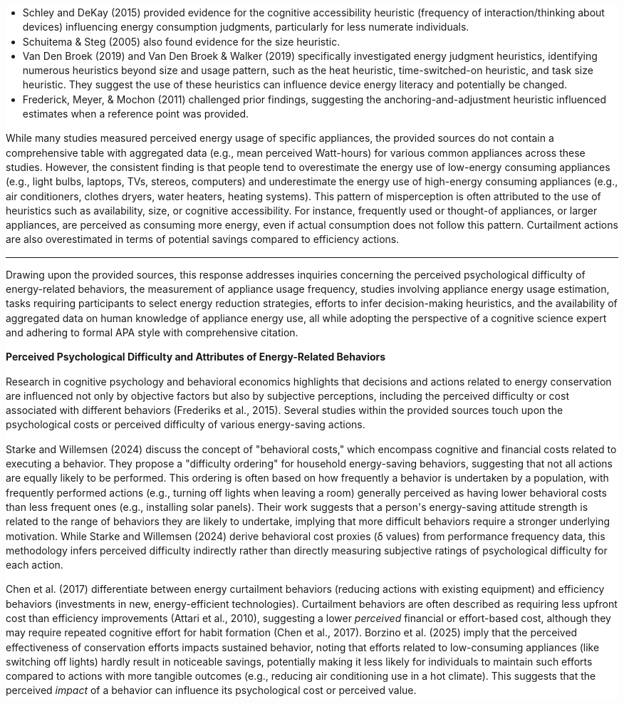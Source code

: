 *   Schley and DeKay (2015) provided evidence for the cognitive accessibility heuristic (frequency of interaction/thinking about devices) influencing energy consumption judgments, particularly for less numerate individuals.
*   Schuitema & Steg (2005) also found evidence for the size heuristic.
*   Van Den Broek (2019) and Van Den Broek & Walker (2019) specifically investigated energy judgment heuristics, identifying numerous heuristics beyond size and usage pattern, such as the heat heuristic, time-switched-on heuristic, and task size heuristic. They suggest the use of these heuristics can influence device energy literacy and potentially be changed.
*   Frederick, Meyer, & Mochon (2011) challenged prior findings, suggesting the anchoring-and-adjustment heuristic influenced estimates when a reference point was provided.

While many studies measured perceived energy usage of specific appliances, the provided sources do not contain a comprehensive table with aggregated data (e.g., mean perceived Watt-hours) for various common appliances across these studies. However, the consistent finding is that people tend to overestimate the energy use of low-energy consuming appliances (e.g., light bulbs, laptops, TVs, stereos, computers) and underestimate the energy use of high-energy consuming appliances (e.g., air conditioners, clothes dryers, water heaters, heating systems). This pattern of misperception is often attributed to the use of heuristics such as availability, size, or cognitive accessibility. For instance, frequently used or thought-of appliances, or larger appliances, are perceived as consuming more energy, even if actual consumption does not follow this pattern. Curtailment actions are also overestimated in terms of potential savings compared to efficiency actions.

------




Drawing upon the provided sources, this response addresses inquiries concerning the perceived psychological difficulty of energy-related behaviors, the measurement of appliance usage frequency, studies involving appliance energy usage estimation, tasks requiring participants to select energy reduction strategies, efforts to infer decision-making heuristics, and the availability of aggregated data on human knowledge of appliance energy use, all while adopting the perspective of a cognitive science expert and adhering to formal APA style with comprehensive citation.

**Perceived Psychological Difficulty and Attributes of Energy-Related Behaviors**

Research in cognitive psychology and behavioral economics highlights that decisions and actions related to energy conservation are influenced not only by objective factors but also by subjective perceptions, including the perceived difficulty or cost associated with different behaviors (Frederiks et al., 2015). Several studies within the provided sources touch upon the psychological costs or perceived difficulty of various energy-saving actions.

Starke and Willemsen (2024) discuss the concept of "behavioral costs," which encompass cognitive and financial costs related to executing a behavior. They propose a "difficulty ordering" for household energy-saving behaviors, suggesting that not all actions are equally likely to be performed. This ordering is often based on how frequently a behavior is undertaken by a population, with frequently performed actions (e.g., turning off lights when leaving a room) generally perceived as having lower behavioral costs than less frequent ones (e.g., installing solar panels). Their work suggests that a person's energy-saving attitude strength is related to the range of behaviors they are likely to undertake, implying that more difficult behaviors require a stronger underlying motivation. While Starke and Willemsen (2024) derive behavioral cost proxies (δ values) from performance frequency data, this methodology infers perceived difficulty indirectly rather than directly measuring subjective ratings of psychological difficulty for each action.

Chen et al. (2017) differentiate between energy curtailment behaviors (reducing actions with existing equipment) and efficiency behaviors (investments in new, energy-efficient technologies). Curtailment behaviors are often described as requiring less upfront cost than efficiency improvements (Attari et al., 2010), suggesting a lower *perceived* financial or effort-based cost, although they may require repeated cognitive effort for habit formation (Chen et al., 2017). Borzino et al. (2025) imply that the perceived effectiveness of conservation efforts impacts sustained behavior, noting that efforts related to low-consuming appliances (like switching off lights) hardly result in noticeable savings, potentially making it less likely for individuals to maintain such efforts compared to actions with more tangible outcomes (e.g., reducing air conditioning use in a hot climate). This suggests that the perceived *impact* of a behavior can influence its psychological cost or perceived value.
